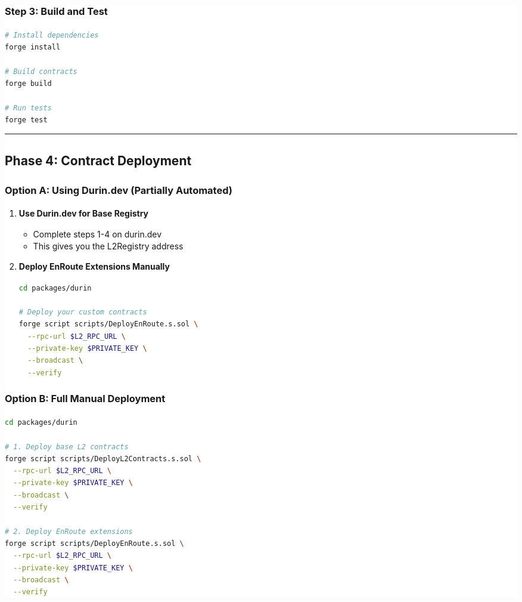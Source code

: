 ### Step 3: Build and Test
```bash
# Install dependencies
forge install

# Build contracts
forge build

# Run tests
forge test
```

---

## Phase 4: Contract Deployment

### Option A: Using Durin.dev (Partially Automated)

1. **Use Durin.dev for Base Registry**
   - Complete steps 1-4 on durin.dev
   - This gives you the L2Registry address

2. **Deploy EnRoute Extensions Manually**
   ```bash
   cd packages/durin
   
   # Deploy your custom contracts
   forge script scripts/DeployEnRoute.s.sol \
     --rpc-url $L2_RPC_URL \
     --private-key $PRIVATE_KEY \
     --broadcast \
     --verify
   ```

### Option B: Full Manual Deployment

```bash
cd packages/durin

# 1. Deploy base L2 contracts
forge script scripts/DeployL2Contracts.s.sol \
  --rpc-url $L2_RPC_URL \
  --private-key $PRIVATE_KEY \
  --broadcast \
  --verify

# 2. Deploy EnRoute extensions
forge script scripts/DeployEnRoute.s.sol \
  --rpc-url $L2_RPC_URL \
  --private-key $PRIVATE_KEY \
  --broadcast \
  --verify
```
